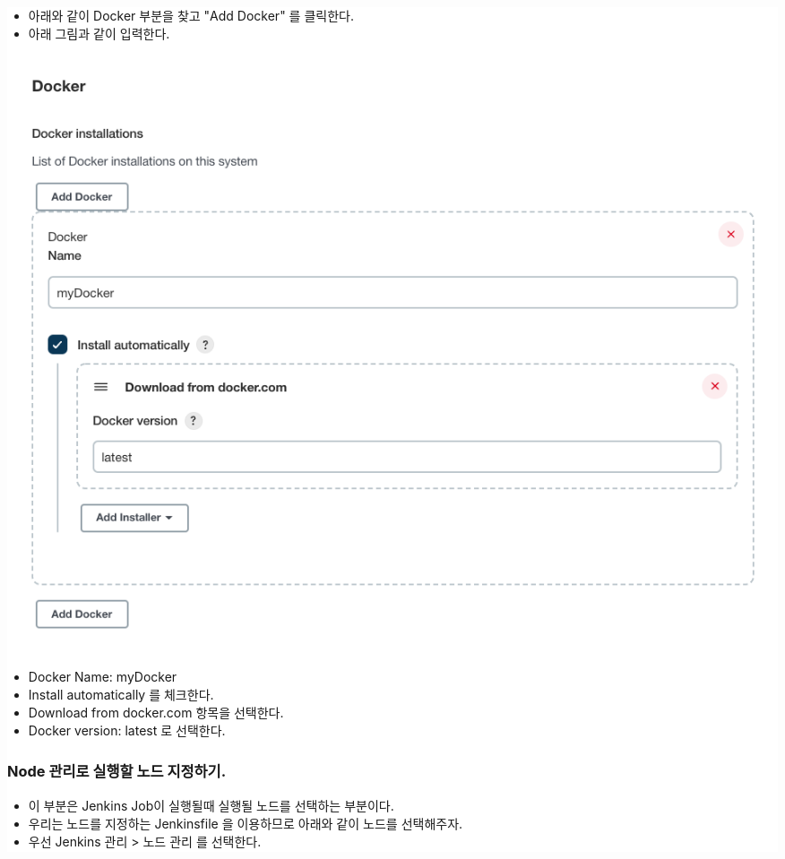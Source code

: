 - 아래와 같이 Docker 부분을 찾고 "Add Docker" 를 클릭한다. 
- 아래 그림과 같이 입력한다. 
  
![jenkins_06](imgs/jenkins_06.png)

- Docker Name: myDocker
- Install automatically 를 체크한다. 
- Download from docker.com 항목을 선택한다. 
- Docker version: latest 로 선택한다. 
  
### Node 관리로 실행할 노드 지정하기. 

- 이 부분은 Jenkins Job이 실행될때 실행될 노드를 선택하는 부분이다. 
- 우리는 노드를 지정하는 Jenkinsfile 을 이용하므로 아래와 같이 노드를 선택해주자. 
- 우선 Jenkins 관리 > 노드 관리 를 선택한다. 
  